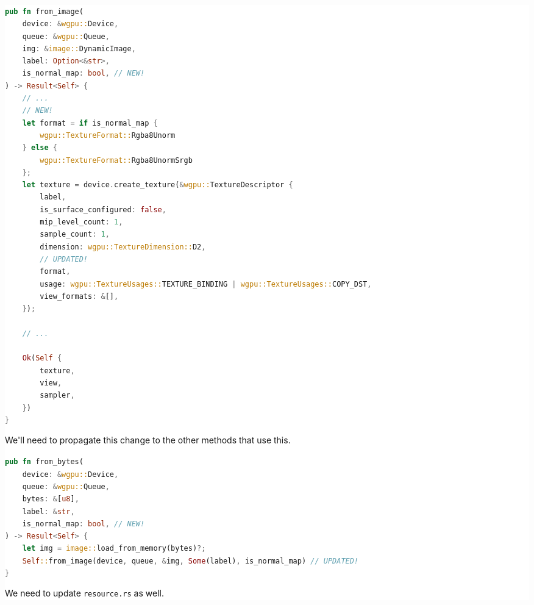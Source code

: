 ```rust
pub fn from_image(
    device: &wgpu::Device,
    queue: &wgpu::Queue,
    img: &image::DynamicImage,
    label: Option<&str>,
    is_normal_map: bool, // NEW!
) -> Result<Self> {
    // ...
    // NEW!
    let format = if is_normal_map {
        wgpu::TextureFormat::Rgba8Unorm
    } else {
        wgpu::TextureFormat::Rgba8UnormSrgb
    };
    let texture = device.create_texture(&wgpu::TextureDescriptor {
        label,
        is_surface_configured: false,
        mip_level_count: 1,
        sample_count: 1,
        dimension: wgpu::TextureDimension::D2,
        // UPDATED!
        format,
        usage: wgpu::TextureUsages::TEXTURE_BINDING | wgpu::TextureUsages::COPY_DST,
        view_formats: &[],
    });

    // ...
    
    Ok(Self {
        texture,
        view,
        sampler,
    })
}
```

We'll need to propagate this change to the other methods that use this.

```rust
pub fn from_bytes(
    device: &wgpu::Device,
    queue: &wgpu::Queue,
    bytes: &[u8],
    label: &str,
    is_normal_map: bool, // NEW!
) -> Result<Self> {
    let img = image::load_from_memory(bytes)?;
    Self::from_image(device, queue, &img, Some(label), is_normal_map) // UPDATED!
}
```

We need to update `resource.rs` as well.
